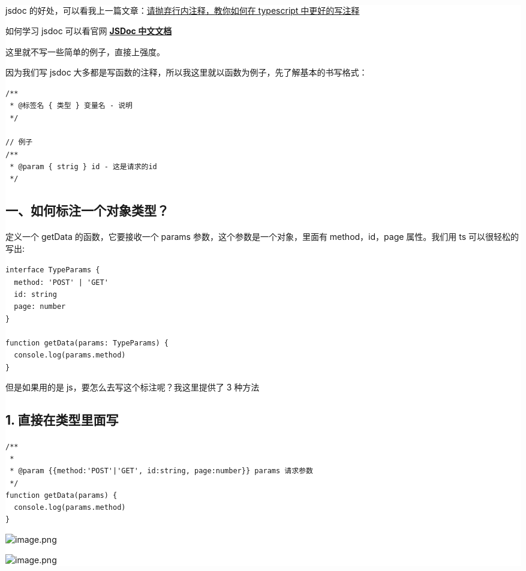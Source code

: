 jsdoc 的好处，可以看我上一篇文章：[请抛弃行内注释，教你如何在 typescript 中更好的写注释](https://juejin.cn/post/7128273941650472996 "https://juejin.cn/post/7128273941650472996")

如何学习 jsdoc 可以看官网 [**JSDoc 中文文档**](https://link.juejin.cn/?target=https%3A%2F%2Fwww.jsdoc.com.cn "https://www.jsdoc.com.cn")

这里就不写一些简单的例子，直接上强度。

因为我们写 jsdoc 大多都是写函数的注释，所以我这里就以函数为例子，先了解基本的书写格式：

```
/**
 * @标签名 { 类型 } 变量名 - 说明
 */

// 例子
/**
 * @param { strig } id - 这是请求的id
 */
```

## 一、如何标注一个对象类型？

定义一个 getData 的函数，它要接收一个 params 参数，这个参数是一个对象，里面有 method，id，page 属性。我们用 ts 可以很轻松的写出:

```
interface TypeParams {
  method: 'POST' | 'GET'
  id: string
  page: number
}

function getData(params: TypeParams) {
  console.log(params.method)
}
```

但是如果用的是 js，要怎么去写这个标注呢？我这里提供了 3 种方法

## 1. 直接在类型里面写

```
/**
 *
 * @param {{method:'POST'|'GET', id:string, page:number}} params 请求参数
 */
function getData(params) {
  console.log(params.method)
}
```

![image.png](https://p6-juejin.byteimg.com/tos-cn-i-k3u1fbpfcp/43001479288b4c349ea34224df0a8690~tplv-k3u1fbpfcp-jj-mark:3024:0:0:0:q75.awebp#?w=478\&h=250\&s=25208\&e=png\&b=24273a)

![image.png](https://p3-juejin.byteimg.com/tos-cn-i-k3u1fbpfcp/c1789232edf845d29f656965e9fd0f2d~tplv-k3u1fbpfcp-jj-mark:3024:0:0:0:q75.awebp#?w=580\&h=159\&s=18900\&e=png\&b=25283b)
